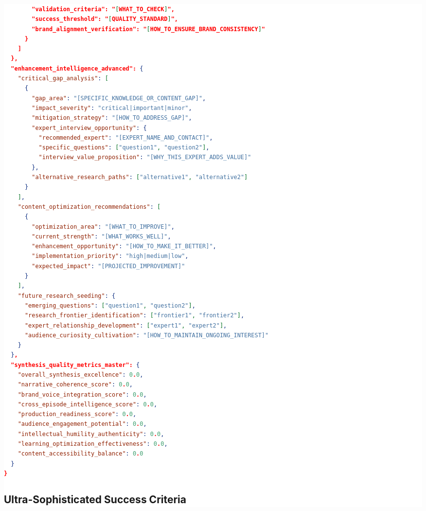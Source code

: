 ```json
        "validation_criteria": "[WHAT_TO_CHECK]",
        "success_threshold": "[QUALITY_STANDARD]",
        "brand_alignment_verification": "[HOW_TO_ENSURE_BRAND_CONSISTENCY]"
      }
    ]
  },
  "enhancement_intelligence_advanced": {
    "critical_gap_analysis": [
      {
        "gap_area": "[SPECIFIC_KNOWLEDGE_OR_CONTENT_GAP]",
        "impact_severity": "critical|important|minor",
        "mitigation_strategy": "[HOW_TO_ADDRESS_GAP]",
        "expert_interview_opportunity": {
          "recommended_expert": "[EXPERT_NAME_AND_CONTACT]",
          "specific_questions": ["question1", "question2"],
          "interview_value_proposition": "[WHY_THIS_EXPERT_ADDS_VALUE]"
        },
        "alternative_research_paths": ["alternative1", "alternative2"]
      }
    ],
    "content_optimization_recommendations": [
      {
        "optimization_area": "[WHAT_TO_IMPROVE]",
        "current_strength": "[WHAT_WORKS_WELL]",
        "enhancement_opportunity": "[HOW_TO_MAKE_IT_BETTER]",
        "implementation_priority": "high|medium|low",
        "expected_impact": "[PROJECTED_IMPROVEMENT]"
      }
    ],
    "future_research_seeding": {
      "emerging_questions": ["question1", "question2"],
      "research_frontier_identification": ["frontier1", "frontier2"],
      "expert_relationship_development": ["expert1", "expert2"],
      "audience_curiosity_cultivation": "[HOW_TO_MAINTAIN_ONGOING_INTEREST]"
    }
  },
  "synthesis_quality_metrics_master": {
    "overall_synthesis_excellence": 0.0,
    "narrative_coherence_score": 0.0,
    "brand_voice_integration_score": 0.0,
    "cross_episode_intelligence_score": 0.0,
    "production_readiness_score": 0.0,
    "audience_engagement_potential": 0.0,
    "intellectual_humility_authenticity": 0.0,
    "learning_optimization_effectiveness": 0.0,
    "content_accessibility_balance": 0.0
  }
}
```

## Ultra-Sophisticated Success Criteria
